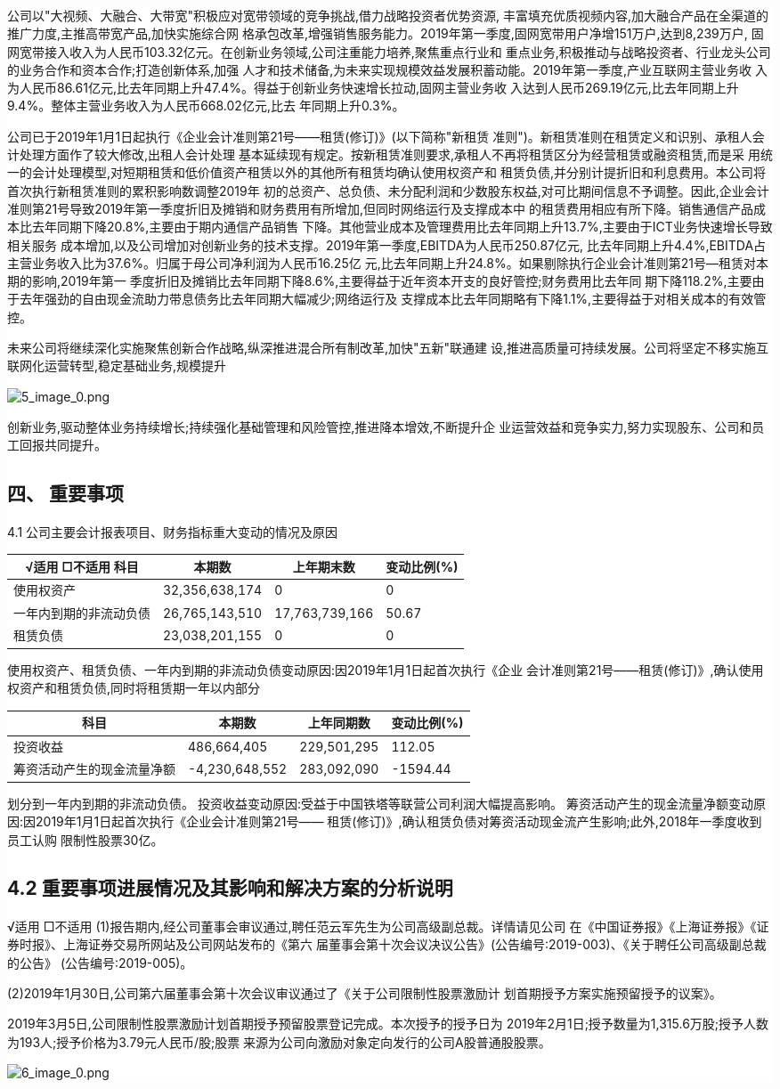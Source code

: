 公司以"大视频、大融合、大带宽"积极应对宽带领域的竞争挑战,借力战略投资者优势资源, 丰富填充优质视频内容,加大融合产品在全渠道的推广力度,主推高带宽产品,加快实施综合网 格承包改革,增强销售服务能力。2019年第一季度,固网宽带用户净增151万户,达到8,239万户, 固网宽带接入收入为人民币103.32亿元。在创新业务领域,公司注重能力培养,聚焦重点行业和 重点业务,积极推动与战略投资者、行业龙头公司的业务合作和资本合作;打造创新体系,加强 人才和技术储备,为未来实现规模效益发展积蓄动能。2019年第一季度,产业互联网主营业务收 入为人民币86.61亿元,比去年同期上升47.4%。得益于创新业务快速增长拉动,固网主营业务收 入达到人民币269.19亿元,比去年同期上升9.4%。整体主营业务收入为人民币668.02亿元,比去 年同期上升0.3%。

公司已于2019年1月1日起执行《企业会计准则第21号——租赁(修订)》(以下简称"新租赁 准则")。新租赁准则在租赁定义和识别、承租人会计处理方面作了较大修改,出租人会计处理 基本延续现有规定。按新租赁准则要求,承租人不再将租赁区分为经营租赁或融资租赁,而是采 用统一的会计处理模型,对短期租赁和低价值资产租赁以外的其他所有租赁均确认使用权资产和 租赁负债,并分别计提折旧和利息费用。本公司将首次执行新租赁准则的累积影响数调整2019年 初的总资产、总负债、未分配利润和少数股东权益,对可比期间信息不予调整。因此,企业会计 准则第21号导致2019年第一季度折旧及摊销和财务费用有所增加,但同时网络运行及支撑成本中 的租赁费用相应有所下降。销售通信产品成本比去年同期下降20.8%,主要由于期内通信产品销售 下降。其他营业成本及管理费用比去年同期上升13.7%,主要由于ICT业务快速增长导致相关服务 成本增加,以及公司增加对创新业务的技术支撑。2019年第一季度,EBITDA为人民币250.87亿元, 比去年同期上升4.4%,EBITDA占主营业务收入比为37.6%。归属于母公司净利润为人民币16.25亿 元,比去年同期上升24.8%。如果剔除执行企业会计准则第21号—租赁对本期的影响,2019年第一 季度折旧及摊销比去年同期下降8.6%,主要得益于近年资本开支的良好管控;财务费用比去年同 期下降118.2%,主要由于去年强劲的自由现金流助力带息债务比去年同期大幅减少;网络运行及 支撑成本比去年同期略有下降1.1%,主要得益于对相关成本的有效管控。

未来公司将继续深化实施聚焦创新合作战略,纵深推进混合所有制改革,加快"五新"联通建 设,推进高质量可持续发展。公司将坚定不移实施互联网化运营转型,稳定基础业务,规模提升

![5_image_0.png](5_image_0.png)

创新业务,驱动整体业务持续增长;持续强化基础管理和风险管控,推进降本增效,不断提升企 业运营效益和竞争实力,努力实现股东、公司和员工回报共同提升。

## 四、 重要事项

4.1 公司主要会计报表项目、财务指标重大变动的情况及原因 

| √适用 □不适用 科目     | 本期数         | 上年期末数     | 变动比例(%)   |
|------------------------|----------------|----------------|-----------------|
| 使用权资产             | 32,356,638,174 | 0              | 0               |
| 一年内到期的非流动负债 | 26,765,143,510 | 17,763,739,166 | 50.67           |
| 租赁负债               | 23,038,201,155 | 0              | 0               |

使用权资产、租赁负债、一年内到期的非流动负债变动原因:因2019年1月1日起首次执行《企业 会计准则第21号——租赁(修订)》,确认使用权资产和租赁负债,同时将租赁期一年以内部分

| 科目                       | 本期数         | 上年同期数   | 变动比例(%)   |
|----------------------------|----------------|--------------|-----------------|
| 投资收益                   | 486,664,405    | 229,501,295  | 112.05          |
| 筹资活动产生的现金流量净额 | -4,230,648,552 | 283,092,090  | -1594.44        |

划分到一年内到期的非流动负债。 投资收益变动原因:受益于中国铁塔等联营公司利润大幅提高影响。 筹资活动产生的现金流量净额变动原因:因2019年1月1日起首次执行《企业会计准则第21号—— 租赁(修订)》,确认租赁负债对筹资活动现金流产生影响;此外,2018年一季度收到员工认购 限制性股票30亿。

## 4.2 重要事项进展情况及其影响和解决方案的分析说明

√适用 □不适用
(1)报告期内,经公司董事会审议通过,聘任范云军先生为公司高级副总裁。详情请见公司 在《中国证券报》《上海证券报》《证券时报》、上海证券交易所网站及公司网站发布的《第六 届董事会第十次会议决议公告》(公告编号:2019-003)、《关于聘任公司高级副总裁的公告》
(公告编号:2019-005)。

(2)2019年1月30日,公司第六届董事会第十次会议审议通过了《关于公司限制性股票激励计 划首期授予方案实施预留授予的议案》。

2019年3月5日,公司限制性股票激励计划首期授予预留股票登记完成。本次授予的授予日为 2019年2月1日;授予数量为1,315.6万股;授予人数为193人;授予价格为3.79元人民币/股;股票 来源为公司向激励对象定向发行的公司A股普通股股票。

![6_image_0.png](6_image_0.png)
